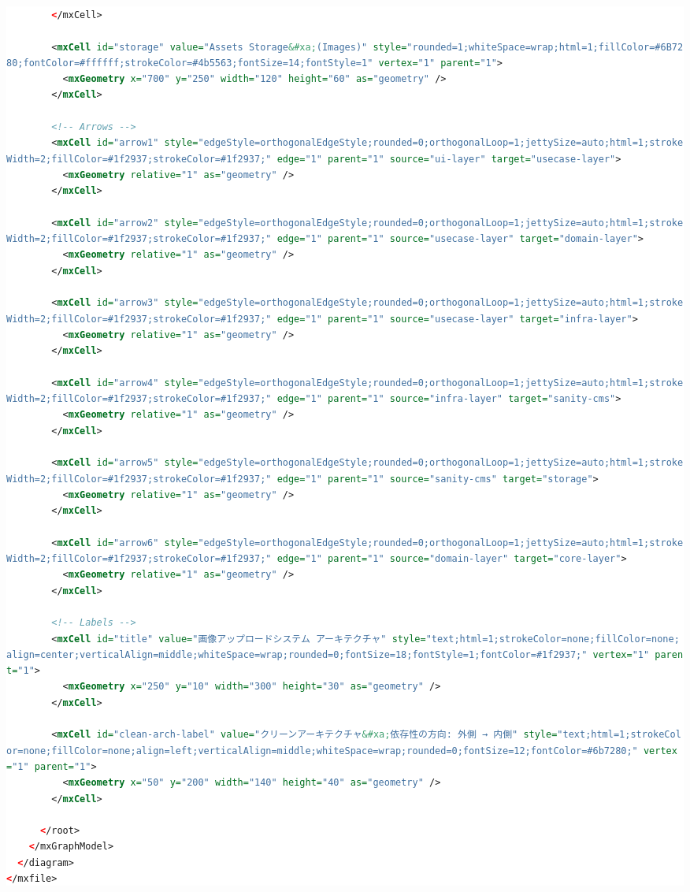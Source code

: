 ```xml
        </mxCell>
        
        <mxCell id="storage" value="Assets Storage&#xa;(Images)" style="rounded=1;whiteSpace=wrap;html=1;fillColor=#6B7280;fontColor=#ffffff;strokeColor=#4b5563;fontSize=14;fontStyle=1" vertex="1" parent="1">
          <mxGeometry x="700" y="250" width="120" height="60" as="geometry" />
        </mxCell>
        
        <!-- Arrows -->
        <mxCell id="arrow1" style="edgeStyle=orthogonalEdgeStyle;rounded=0;orthogonalLoop=1;jettySize=auto;html=1;strokeWidth=2;fillColor=#1f2937;strokeColor=#1f2937;" edge="1" parent="1" source="ui-layer" target="usecase-layer">
          <mxGeometry relative="1" as="geometry" />
        </mxCell>
        
        <mxCell id="arrow2" style="edgeStyle=orthogonalEdgeStyle;rounded=0;orthogonalLoop=1;jettySize=auto;html=1;strokeWidth=2;fillColor=#1f2937;strokeColor=#1f2937;" edge="1" parent="1" source="usecase-layer" target="domain-layer">
          <mxGeometry relative="1" as="geometry" />
        </mxCell>
        
        <mxCell id="arrow3" style="edgeStyle=orthogonalEdgeStyle;rounded=0;orthogonalLoop=1;jettySize=auto;html=1;strokeWidth=2;fillColor=#1f2937;strokeColor=#1f2937;" edge="1" parent="1" source="usecase-layer" target="infra-layer">
          <mxGeometry relative="1" as="geometry" />
        </mxCell>
        
        <mxCell id="arrow4" style="edgeStyle=orthogonalEdgeStyle;rounded=0;orthogonalLoop=1;jettySize=auto;html=1;strokeWidth=2;fillColor=#1f2937;strokeColor=#1f2937;" edge="1" parent="1" source="infra-layer" target="sanity-cms">
          <mxGeometry relative="1" as="geometry" />
        </mxCell>
        
        <mxCell id="arrow5" style="edgeStyle=orthogonalEdgeStyle;rounded=0;orthogonalLoop=1;jettySize=auto;html=1;strokeWidth=2;fillColor=#1f2937;strokeColor=#1f2937;" edge="1" parent="1" source="sanity-cms" target="storage">
          <mxGeometry relative="1" as="geometry" />
        </mxCell>
        
        <mxCell id="arrow6" style="edgeStyle=orthogonalEdgeStyle;rounded=0;orthogonalLoop=1;jettySize=auto;html=1;strokeWidth=2;fillColor=#1f2937;strokeColor=#1f2937;" edge="1" parent="1" source="domain-layer" target="core-layer">
          <mxGeometry relative="1" as="geometry" />
        </mxCell>
        
        <!-- Labels -->
        <mxCell id="title" value="画像アップロードシステム アーキテクチャ" style="text;html=1;strokeColor=none;fillColor=none;align=center;verticalAlign=middle;whiteSpace=wrap;rounded=0;fontSize=18;fontStyle=1;fontColor=#1f2937;" vertex="1" parent="1">
          <mxGeometry x="250" y="10" width="300" height="30" as="geometry" />
        </mxCell>
        
        <mxCell id="clean-arch-label" value="クリーンアーキテクチャ&#xa;依存性の方向: 外側 → 内側" style="text;html=1;strokeColor=none;fillColor=none;align=left;verticalAlign=middle;whiteSpace=wrap;rounded=0;fontSize=12;fontColor=#6b7280;" vertex="1" parent="1">
          <mxGeometry x="50" y="200" width="140" height="40" as="geometry" />
        </mxCell>
        
      </root>
    </mxGraphModel>
  </diagram>
</mxfile>
```